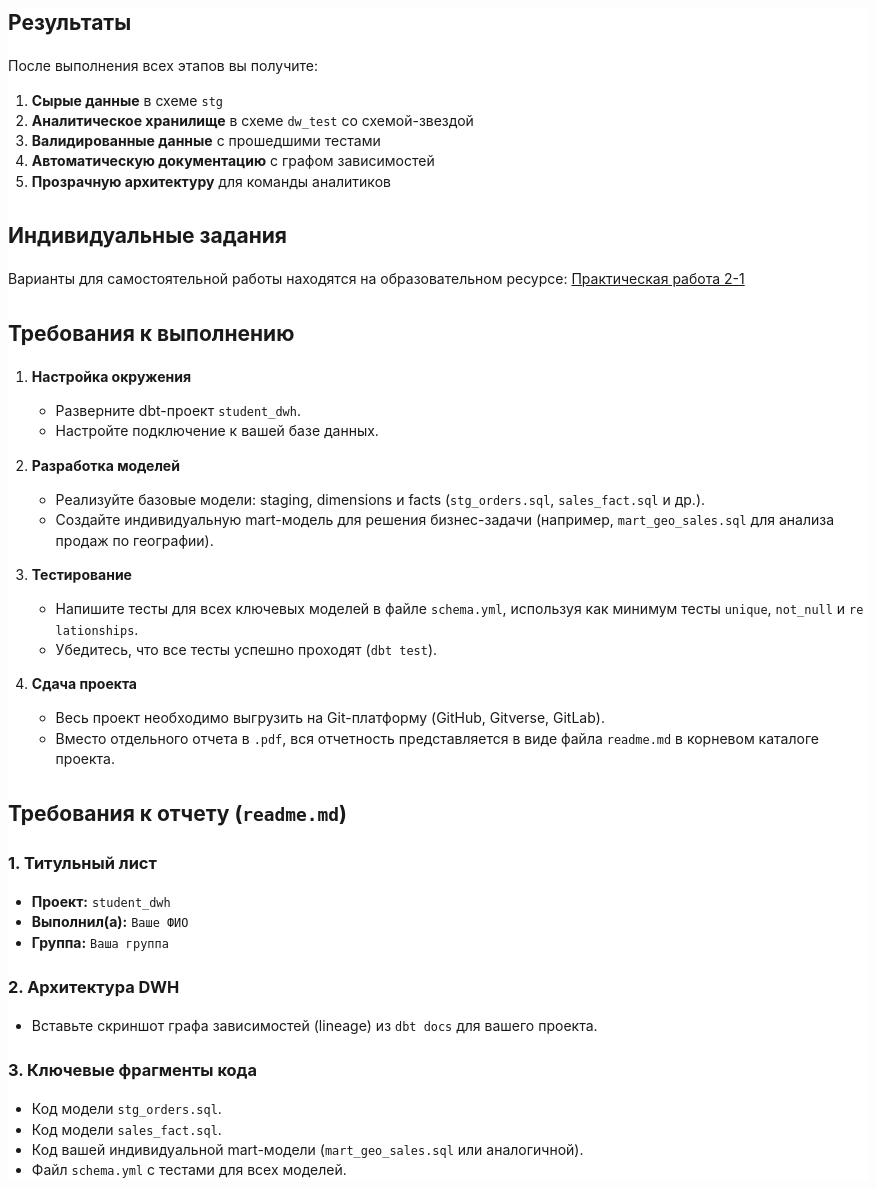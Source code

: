 ## Результаты

После выполнения всех этапов вы получите:

1. **Сырые данные** в схеме `stg`
2. **Аналитическое хранилище** в схеме `dw_test` со схемой-звездой
3. **Валидированные данные** с прошедшими тестами
4. **Автоматическую документацию** с графом зависимостей
5. **Прозрачную архитектуру** для команды аналитиков

## Индивидуальные задания

Варианты для самостоятельной работы находятся на образовательном ресурсе: [Практическая работа 2-1](http://95.131.149.21/moodle/mod/assign/view.php?id=1740)


## **Требования к выполнению**

1.  **Настройка окружения**
    -   Разверните dbt-проект `student_dwh`.
    -   Настройте подключение к вашей базе данных.

2.  **Разработка моделей**
    -   Реализуйте базовые модели: staging, dimensions и facts (`stg_orders.sql`, `sales_fact.sql` и др.).
    -   Создайте индивидуальную mart-модель для решения бизнес-задачи (например, `mart_geo_sales.sql` для анализа продаж по географии).

3.  **Тестирование**
    -   Напишите тесты для всех ключевых моделей в файле `schema.yml`, используя как минимум тесты `unique`, `not_null` и `relationships`.
    -   Убедитесь, что все тесты успешно проходят (`dbt test`).

4.  **Сдача проекта**
    -   Весь проект необходимо выгрузить на Git-платформу (GitHub, Gitverse, GitLab).
    -   Вместо отдельного отчета в `.pdf`, вся отчетность представляется в виде файла `readme.md` в корневом каталоге проекта.

## **Требования к отчету (`readme.md`)**

### 1. Титульный лист
- **Проект:** `student_dwh`
- **Выполнил(а):** `Ваше ФИО`
- **Группа:** `Ваша группа`

### 2. Архитектура DWH
- Вставьте скриншот графа зависимостей (lineage) из `dbt docs` для вашего проекта.

### 3. Ключевые фрагменты кода
- Код модели `stg_orders.sql`.
- Код модели `sales_fact.sql`.
- Код вашей индивидуальной mart-модели (`mart_geo_sales.sql` или аналогичной).
- Файл `schema.yml` с тестами для всех моделей.
